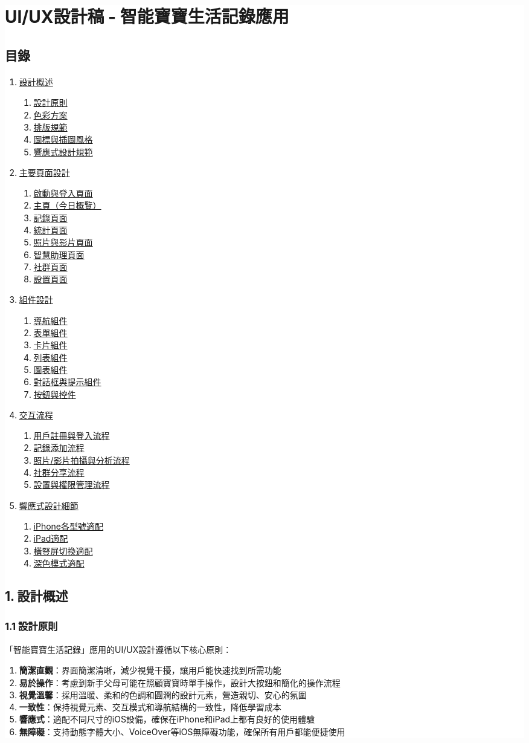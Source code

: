 # UI/UX設計稿 - 智能寶寶生活記錄應用

## 目錄

1. [設計概述](#1-設計概述)
   1. [設計原則](#11-設計原則)
   2. [色彩方案](#12-色彩方案)
   3. [排版規範](#13-排版規範)
   4. [圖標與插圖風格](#14-圖標與插圖風格)
   5. [響應式設計規範](#15-響應式設計規範)

2. [主要頁面設計](#2-主要頁面設計)
   1. [啟動與登入頁面](#21-啟動與登入頁面)
   2. [主頁（今日概覽）](#22-主頁今日概覽)
   3. [記錄頁面](#23-記錄頁面)
   4. [統計頁面](#24-統計頁面)
   5. [照片與影片頁面](#25-照片與影片頁面)
   6. [智慧助理頁面](#26-智慧助理頁面)
   7. [社群頁面](#27-社群頁面)
   8. [設置頁面](#28-設置頁面)

3. [組件設計](#3-組件設計)
   1. [導航組件](#31-導航組件)
   2. [表單組件](#32-表單組件)
   3. [卡片組件](#33-卡片組件)
   4. [列表組件](#34-列表組件)
   5. [圖表組件](#35-圖表組件)
   6. [對話框與提示組件](#36-對話框與提示組件)
   7. [按鈕與控件](#37-按鈕與控件)

4. [交互流程](#4-交互流程)
   1. [用戶註冊與登入流程](#41-用戶註冊與登入流程)
   2. [記錄添加流程](#42-記錄添加流程)
   3. [照片/影片拍攝與分析流程](#43-照片影片拍攝與分析流程)
   4. [社群分享流程](#44-社群分享流程)
   5. [設置與權限管理流程](#45-設置與權限管理流程)

5. [響應式設計細節](#5-響應式設計細節)
   1. [iPhone各型號適配](#51-iphone各型號適配)
   2. [iPad適配](#52-ipad適配)
   3. [橫豎屏切換適配](#53-橫豎屏切換適配)
   4. [深色模式適配](#54-深色模式適配)

## 1. 設計概述

### 1.1 設計原則

「智能寶寶生活記錄」應用的UI/UX設計遵循以下核心原則：

1. **簡潔直觀**：界面簡潔清晰，減少視覺干擾，讓用戶能快速找到所需功能
2. **易於操作**：考慮到新手父母可能在照顧寶寶時單手操作，設計大按鈕和簡化的操作流程
3. **視覺溫馨**：採用溫暖、柔和的色調和圓潤的設計元素，營造親切、安心的氛圍
4. **一致性**：保持視覺元素、交互模式和導航結構的一致性，降低學習成本
5. **響應式**：適配不同尺寸的iOS設備，確保在iPhone和iPad上都有良好的使用體驗
6. **無障礙**：支持動態字體大小、VoiceOver等iOS無障礙功能，確保所有用戶都能便捷使用

